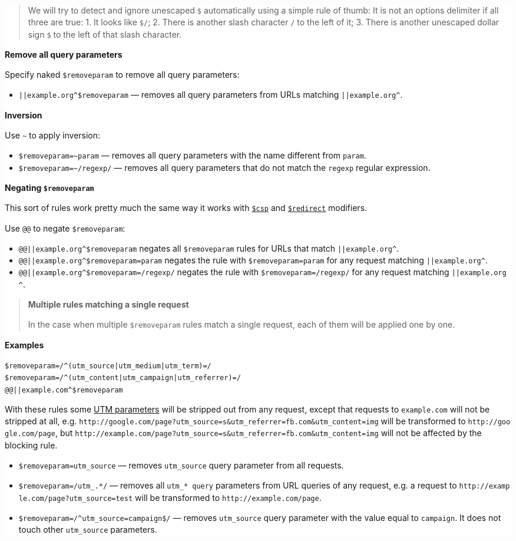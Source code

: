 > We will try to detect and ignore unescaped `$` automatically using a simple rule of thumb: It is not an options delimiter if all three are true: 1. It looks like `$/`; 2. There is another slash character `/` to the left of it; 3. There is another unescaped dollar sign `$` to the left of that slash character.

**Remove all query parameters**

Specify naked `$removeparam` to remove all query parameters:

* `||example.org^$removeparam` — removes all query parameters from URLs matching `||example.org^`.

**Inversion**

Use `~` to apply inversion:

* `$removeparam=~param` — removes all query parameters with the name different from `param`.
* `$removeparam=~/regexp/` — removes all query parameters that do not match the `regexp` regular expression.

**Negating `$removeparam`**

This sort of rules work pretty much the same way it works with [`$csp`](#csp-modifier) and [`$redirect`](#redirect-modifier) modifiers.

Use `@@` to negate `$removeparam`:

* `@@||example.org^$removeparam` negates all `$removeparam` rules for URLs that match `||example.org^`.
* `@@||example.org^$removeparam=param` negates the rule with `$removeparam=param` for any request matching `||example.org^`.
* `@@||example.org^$removeparam=/regexp/` negates the rule with `$removeparam=/regexp/` for any request matching `||example.org^`.

> **Multiple rules matching a single request**
> 
> In the case when multiple `$removeparam` rules match a single request, each of them will be applied one by one.

**Examples**

```
$removeparam=/^(utm_source|utm_medium|utm_term)=/
$removeparam=/^(utm_content|utm_campaign|utm_referrer)=/
@@||example.com^$removeparam
```

With these rules some [UTM parameters](https://en.wikipedia.org/wiki/UTM_parameters) will be stripped out from any request, except that requests to `example.com` will not be stripped at all, e.g. `http://google.com/page?utm_source=s&utm_referrer=fb.com&utm_content=img` will be transformed to `http://google.com/page`, but `http://example.com/page?utm_source=s&utm_referrer=fb.com&utm_content=img` will not be affected by the blocking rule.

* `$removeparam=utm_source` — removes `utm_source` query parameter from all requests.

* `$removeparam=/utm_.*/` — removes all `utm_* query` parameters from URL queries of any request, e.g. a request to `http://example.com/page?utm_source=test` will be transformed to `http://example.com/page`.

* `$removeparam=/^utm_source=campaign$/` — removes `utm_source` query parameter with the value equal to `campaign`. It does not touch other `utm_source` parameters.
